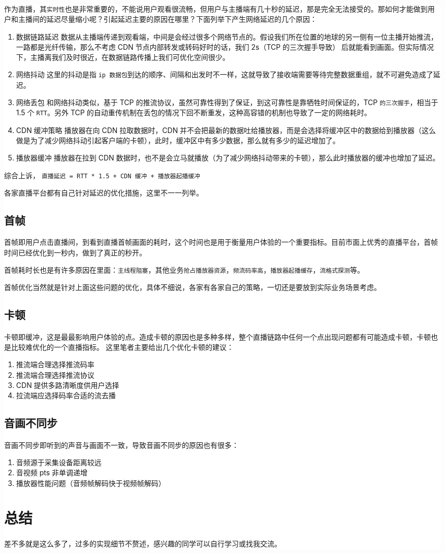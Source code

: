 作为直播，其`实时性`也是非常重要的，不能说用户观看很流畅，但用户与主播端有几十秒的延迟，那是完全无法接受的。那如何才能做到用户和主播间的延迟尽量缩小呢？引起延迟主要的原因在哪里？下面列举下产生网络延迟的几个原因：
1. 数据链路延迟
数据从主播端传递到观看端，中间是会经过很多个网络节点的。假设我们所在位置的地球的另一侧有一位主播开始推流，一路都是光纤传输，那么不考虑 CDN 节点内部转发或转码好时的话，我们 2s（TCP 的三次握手导致） 后就能看到画面。但实际情况下，主播离我们及时很近，在数据链路传播上我们可优化空间很少。

2. 网络抖动
这里的抖动是指 `ip 数据包`到达的顺序、间隔和出发时不一样，这就导致了接收端需要等待完整数据重组，就不可避免造成了延迟。

3. 网络丢包
和网络抖动类似，基于 TCP 的推流协议，虽然可靠性得到了保证，到这可靠性是靠牺牲时间保证的，TCP `的三次握手`，相当于 1.5 个 `RTT`。另外 TCP 的自动重传机制在丢包的情况下回不断重发，这种高容错的机制也导致了一定的网络耗时。

4. CDN 缓冲策略
播放器在向 CDN 拉取数据时，CDN 并不会把最新的数据吐给播放器，而是会选择将缓冲区中的数据给到播放器（这么做是为了减少网络抖动引起客户端的卡顿），此时，缓冲区中有多少数据，那么就有多少的延迟增加了。

5. 播放器缓冲
播放器在拉到 CDN 数据时，也不是会立马就播放（为了减少网络抖动带来的卡顿），那么此时播放器的缓冲也增加了延迟。

综合上诉，
`直播延迟 = RTT * 1.5 + CDN 缓冲 + 播放器起播缓冲`

各家直播平台都有自己针对延迟的优化措施，这里不一一列举。

## 首帧
首帧即用户点击直播间，到看到直播首帧画面的耗时，这个时间也是用于衡量用户体验的一个重要指标。目前市面上优秀的直播平台，首帧时间已经优化到一秒内，做到了真正的秒开。

首帧耗时长也是有许多原因在里面：`主线程阻塞`，其他业务`抢占播放器资源`，`频流码率高`，`播放器起播缓存`，`流格式探测`等。

首帧优化当然就是针对上面这些问题的优化，具体不细说，各家有各家自己的策略，一切还是要放到实际业务场景考虑。

## 卡顿
卡顿即缓冲，这是最最影响用户体验的点。造成卡顿的原因也是多种多样，整个直播链路中任何一个点出现问题都有可能造成卡顿，卡顿也是比较难优化的一个直播指标。
这里笔者主要给出几个优化卡顿的建议：
1. 推流端合理选择推流码率
2. 推流端合理选择推流协议
3. CDN 提供多路清晰度供用户选择
4. 拉流端应选择码率合适的流去播

## 音画不同步
音画不同步即听到的声音与画面不一致，导致音画不同步的原因也有很多：
1. 音频源于采集设备距离较远
2. 音视频 pts 非单调递增
3. 播放器性能问题（音频帧解码快于视频帧解码）


# 总结
差不多就是这么多了，过多的实现细节不赘述，感兴趣的同学可以自行学习或找我交流。
